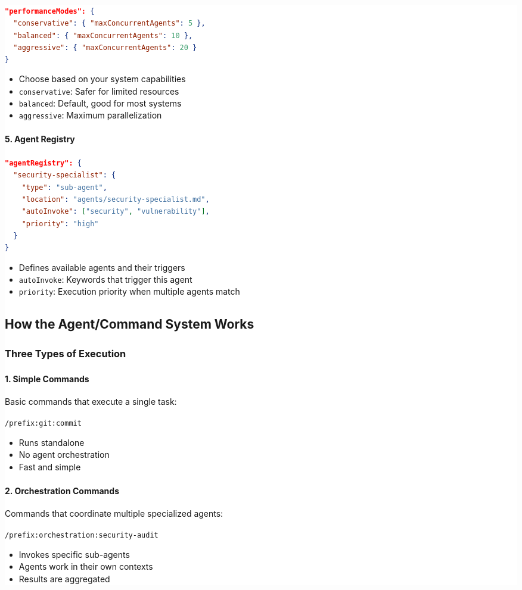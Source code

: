 ```json
"performanceModes": {
  "conservative": { "maxConcurrentAgents": 5 },
  "balanced": { "maxConcurrentAgents": 10 },
  "aggressive": { "maxConcurrentAgents": 20 }
}
```

- Choose based on your system capabilities
- `conservative`: Safer for limited resources
- `balanced`: Default, good for most systems
- `aggressive`: Maximum parallelization

#### 5. **Agent Registry**

```json
"agentRegistry": {
  "security-specialist": {
    "type": "sub-agent",
    "location": "agents/security-specialist.md",
    "autoInvoke": ["security", "vulnerability"],
    "priority": "high"
  }
}
```

- Defines available agents and their triggers
- `autoInvoke`: Keywords that trigger this agent
- `priority`: Execution priority when multiple agents match

## How the Agent/Command System Works

### Three Types of Execution

#### 1. **Simple Commands**

Basic commands that execute a single task:

```
/prefix:git:commit
```

- Runs standalone
- No agent orchestration
- Fast and simple

#### 2. **Orchestration Commands**

Commands that coordinate multiple specialized agents:

```
/prefix:orchestration:security-audit
```

- Invokes specific sub-agents
- Agents work in their own contexts
- Results are aggregated
